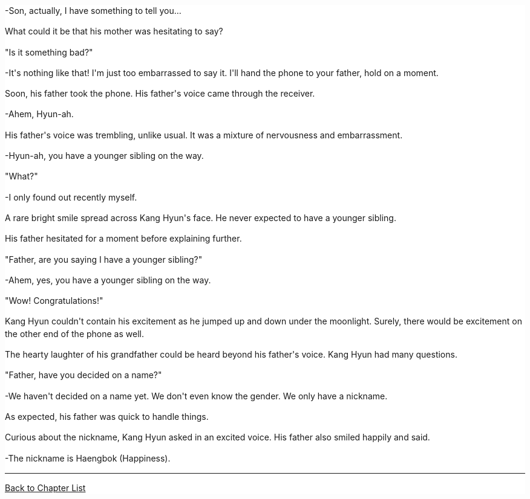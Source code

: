 -Son, actually, I have something to tell you...

What could it be that his mother was hesitating to say?

"Is it something bad?"

-It's nothing like that! I'm just too embarrassed to say it. I'll hand the phone to your father, hold on a moment.

Soon, his father took the phone. His father's voice came through the receiver.

-Ahem, Hyun-ah.

His father's voice was trembling, unlike usual. It was a mixture of nervousness and embarrassment.

-Hyun-ah, you have a younger sibling on the way.

"What?"

-I only found out recently myself.

A rare bright smile spread across Kang Hyun's face. He never expected to have a younger sibling.

His father hesitated for a moment before explaining further.

"Father, are you saying I have a younger sibling?"

-Ahem, yes, you have a younger sibling on the way.

"Wow! Congratulations!"

Kang Hyun couldn't contain his excitement as he jumped up and down under the moonlight. Surely, there would be excitement on the other end of the phone as well.

The hearty laughter of his grandfather could be heard beyond his father's voice. Kang Hyun had many questions.

"Father, have you decided on a name?"

-We haven't decided on a name yet. We don't even know the gender. We only have a nickname.

As expected, his father was quick to handle things.

Curious about the nickname, Kang Hyun asked in an excited voice. His father also smiled happily and said.

-The nickname is Haengbok (Happiness).


----

[Back to Chapter List](/ftmg/)

